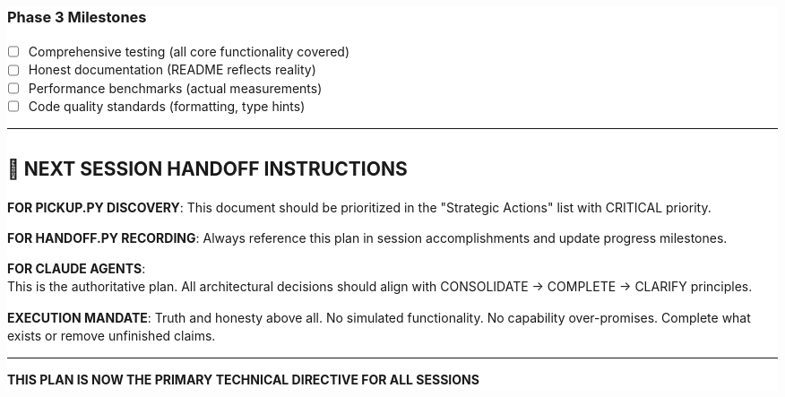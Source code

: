 ### **Phase 3 Milestones**
- [ ] Comprehensive testing (all core functionality covered)
- [ ] Honest documentation (README reflects reality)
- [ ] Performance benchmarks (actual measurements)
- [ ] Code quality standards (formatting, type hints)

---

## 🎯 NEXT SESSION HANDOFF INSTRUCTIONS

**FOR PICKUP.PY DISCOVERY**:
This document should be prioritized in the "Strategic Actions" list with CRITICAL priority.

**FOR HANDOFF.PY RECORDING**:
Always reference this plan in session accomplishments and update progress milestones.

**FOR CLAUDE AGENTS**:  
This is the authoritative plan. All architectural decisions should align with CONSOLIDATE → COMPLETE → CLARIFY principles.

**EXECUTION MANDATE**: Truth and honesty above all. No simulated functionality. No capability over-promises. Complete what exists or remove unfinished claims.

---

**THIS PLAN IS NOW THE PRIMARY TECHNICAL DIRECTIVE FOR ALL SESSIONS**
